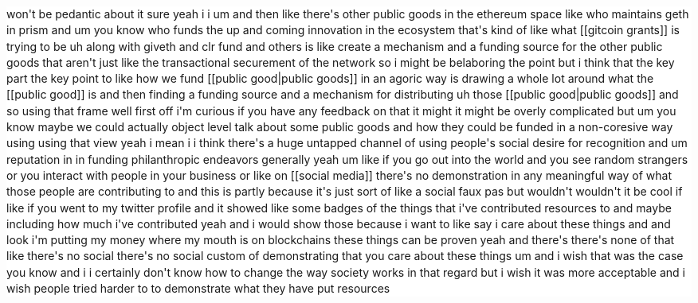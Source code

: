 won't be pedantic about it sure yeah i i
um and then like there's other public
goods in the ethereum space like who
maintains geth in prism and
um you know who funds the up and coming
innovation in the ecosystem that's kind
of like what [[gitcoin grants]] is trying to
be uh along with giveth and clr fund and
others is like create a mechanism and a
funding source for the other public
goods that aren't just like the
transactional securement of the network
so i might be belaboring the point but i
think that the key part the key point to
like
how we fund [[public good|public goods]] in an agoric
way is drawing a whole lot around what
the [[public good]] is and then finding a
funding source and a mechanism for
distributing uh those [[public good|public goods]] and
so using that frame well first off i'm
curious if you have any feedback on that
it might it might be overly complicated
but um you know maybe we could actually
object level talk about some public
goods and how they could be funded in a
non-coresive way using using that view
yeah i mean i i think there's a huge
untapped
channel of using people's social desire
for recognition and um reputation in in
funding philanthropic endeavors
generally yeah
um
like if you go out into the world and
you see random strangers or you interact
with people in your business or like on
[[social media]]
there's no demonstration in any
meaningful way of what those people are
contributing to
and this is partly because it's just
sort of like a social faux pas but
wouldn't wouldn't it be cool if like if
you went to my twitter profile and it
showed like some badges of the things
that i've contributed resources to and
maybe including how much i've
contributed yeah and i would show those
because i want to like say i care about
these things and and look i'm putting my
money where my mouth is on blockchains
these things can be proven
yeah and there's there's none of that
like there's no social
there's no social custom of
demonstrating that you care about these
things
um and i wish that was the case you know
and i i certainly don't know how to
change the way society works in that
regard but i wish it was more acceptable
and i wish people tried harder to to
demonstrate what they have put resources
